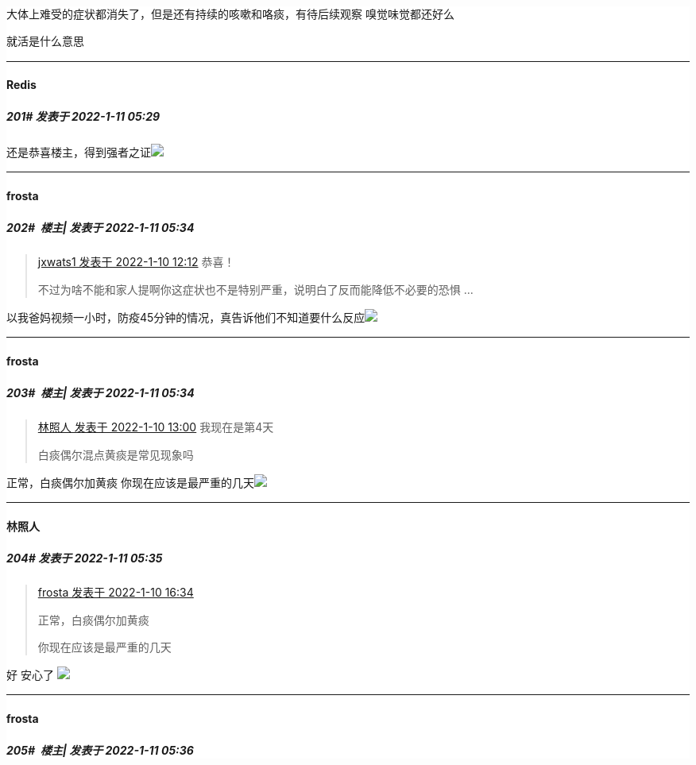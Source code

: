 大体上难受的症状都消失了，但是还有持续的咳嗽和咯痰，有待后续观察</blockquote>
嗅觉味觉都还好么

就活是什么意思

*****

####  Redis  
##### 201#       发表于 2022-1-11 05:29

还是恭喜楼主，得到强者之证<img src="https://static.saraba1st.com/image/smiley/face2017/174.png" referrerpolicy="no-referrer">

*****

####  frosta  
##### 202#         楼主| 发表于 2022-1-11 05:34

<blockquote><a href="httphttps://bbs.saraba1st.com/2b/forum.php?mod=redirect&amp;goto=findpost&amp;pid=54241669&amp;ptid=2045974" target="_blank">jxwats1 发表于 2022-1-10 12:12</a>
恭喜！

不过为啥不能和家人提啊你这症状也不是特别严重，说明白了反而能降低不必要的恐惧 ...</blockquote>
以我爸妈视频一小时，防疫45分钟的情况，真告诉他们不知道要什么反应<img src="https://static.saraba1st.com/image/smiley/face2017/068.png" referrerpolicy="no-referrer">

*****

####  frosta  
##### 203#         楼主| 发表于 2022-1-11 05:34

<blockquote><a href="httphttps://bbs.saraba1st.com/2b/forum.php?mod=redirect&amp;goto=findpost&amp;pid=54241716&amp;ptid=2045974" target="_blank">林照人 发表于 2022-1-10 13:00</a>
我现在是第4天

白痰偶尔混点黄痰是常见现象吗</blockquote>
正常，白痰偶尔加黄痰
你现在应该是最严重的几天<img src="https://static.saraba1st.com/image/smiley/face2017/068.png" referrerpolicy="no-referrer">

*****

####  林照人  
##### 204#       发表于 2022-1-11 05:35

<blockquote><a href="httphttps://bbs.saraba1st.com/2b/forum.php?mod=redirect&amp;goto=findpost&amp;pid=54241747&amp;ptid=2045974" target="_blank">frosta 发表于 2022-1-10 16:34</a>

正常，白痰偶尔加黄痰

你现在应该是最严重的几天</blockquote>
好 安心了 <img src="https://static.saraba1st.com/image/smiley/face2017/019.png" referrerpolicy="no-referrer">

*****

####  frosta  
##### 205#         楼主| 发表于 2022-1-11 05:36
